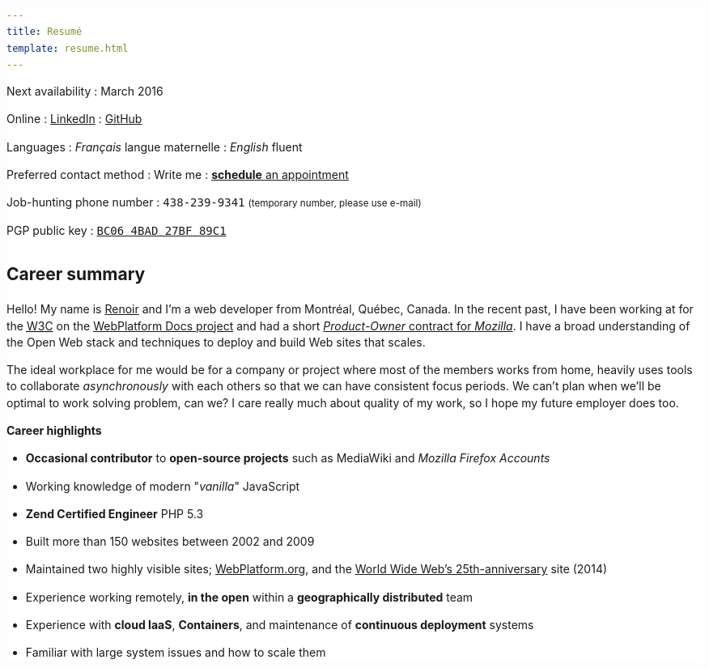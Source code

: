 ```yaml
---
title: Resumé
template: resume.html
---
```


<section id="summary" itemscope itemtype="http://schema.org/Person">

<span id="availability">Next availability</span>
:    March 2016

Online
:    [<i class="icon-linkedin"></i> LinkedIn](https://linkedin.com/in/renoirb "My LinkedIn profile")
:    [<i class="icon-github"></i> GitHub](https://github.com/renoirb "My code on GitHub")

Languages
:    *Français* <span lang="fr">langue maternelle</span>
:    *English*  fluent

Preferred contact method
:    Write me <em foudelapouitte title="Please type this manually"></em>
:    [<i class="icon-calendar"></i> **schedule** an appointment](https://freebusy.io/renoirb@gmail.com)

Job-hunting phone number
:    <tt>438-239-9341</tt> <small>(temporary number, please use e-mail)</small>

PGP public key
:    [<i class="icon-key"></i> <tt title="783E 74CE 1042 6F9F 2E2C  572A BC06 4BAD 27BF 89C1">BC06 4BAD 27BF 89C1</tt>](/files/renoirb.pub)

## Career summary

Hello! My name is [<span itemprop="givenName" lang="fr">Renoir</span>](https://renoirboulanger.com/about/) and I’m a <span itemprop="jobTitle">web developer</span> from <span lang="fr" typeof="PostalAddress"><span itemprop="addressLocality">Montréal</span>, <span itemprop="addressRegion">Québec</span>, <span itemprop="addressCountry">Canada</span></span>. In the recent past, I have been working at for the [<abbr title="World Wide Web Consortium">W3C</abbr>][w3c-alumni] on the [WebPlatform Docs project](http://www.webplatform.org/) and had a short [*Product-Owner* contract for *Mozilla*][mozillan-renoirb]. I have a broad understanding of the Open Web stack and techniques to deploy and build Web sites that scales.

The ideal workplace for me would be for a company or project where most of the members works from home, heavily uses tools to collaborate *asynchronously* with each others so that we can have consistent focus periods. We can’t plan when we’ll be optimal to work solving problem, can we? I care really much about quality of my work, so I hope my future employer does too.

**Career highlights**

* **Occasional contributor** to **open-source projects** such as MediaWiki and *Mozilla Firefox Accounts*
* Working knowledge of modern "*vanilla*" JavaScript
* **Zend Certified Engineer** PHP 5.3
* Built more than 150 websites between 2002 and 2009
* Maintained two highly visible sites; [WebPlatform.org](http://www.webplatform.org/), and the [World Wide Web’s 25th-anniversary](http://www.webat25.org) site (2014)
* Experience working remotely, **in the open** within a **geographically distributed** team
* Experience with **cloud IaaS**, **Containers**, and maintenance of **continuous deployment** systems
* Familiar with large system issues and how to scale them


  [w3c-alumni]: https://www.w3.org/People/Alumni#Boulanger "Link to W3C Team member Alumni"
  [renoirb-webplatform-devops]: https://blog.webplatform.org/2013/08/hi-my-name-s-renoir-ill-be-your-devops-for-the-web-platform/
  [beebox-screenshots]: https://www.flickr.com/photos/inexisdotnet/4094892662/in/album-72157654212253690/
  [telefilm-screenshots]: https://www.flickr.com/photos/inexisdotnet/4095241313/in/album-72157654212253690/
  [mozillan-renoirb]: https://mozillians.org/en-US/u/renoirb/ "Link to my Mozillan profile"
  [fxa-how]: https://docs.webplatform.org/wiki/WPD:Projects/SSO/How_we_implemented_it
  [fxa-wiki-yt]: https://www.youtube.com/watch?v=rutwd1Z_1TE
  [wpd-fxa-fork]: https://docs.webplatform.org/wiki/WPD:Projects/SSO/Adapt_Firefox_Accounts_for_WebPlatform
  [fxa-pr]: https://github.com/mozilla/fxa-content-server/pull/2637
  [uda-mockup]: https://www.flickr.com/photos/inexisdotnet/6911441858/
  [zce-link]: https://www.zend.com/en/yellow-pages/ZEND011184